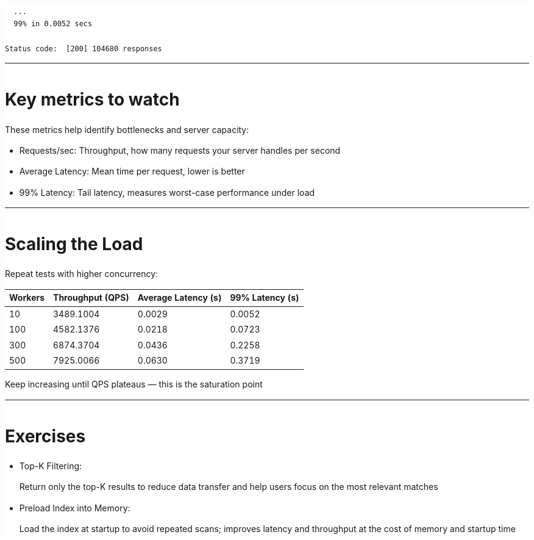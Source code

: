 ```
  ...
  99% in 0.0052 secs

Status code:  [200] 104680 responses
```

---

# Key metrics to watch

These metrics help identify bottlenecks and server capacity:

- Requests/sec: Throughput, how many requests your server handles per second

- Average Latency: Mean time per request, lower is better

- 99% Latency: Tail latency, measures worst-case performance under load

---

# Scaling the Load

Repeat tests with higher concurrency:

| Workers | Throughput (QPS) | Average Latency (s) | 99% Latency (s) |
|---------|------------------|---------------------|-----------------|
| 10      | 3489.1004        | 0.0029              | 0.0052          |
| 100     | 4582.1376        | 0.0218              | 0.0723          |
| 300     | 6874.3704        | 0.0436              | 0.2258          |
| 500     | 7925.0066        | 0.0630              | 0.3719          |

Keep increasing until QPS plateaus — this is the saturation point

---

# Exercises

- Top-K Filtering:
  
  Return only the top-K results to reduce data transfer and help users focus on the most relevant matches

- Preload Index into Memory:

  Load the index at startup to avoid repeated scans; improves latency and throughput at the cost of memory and startup time